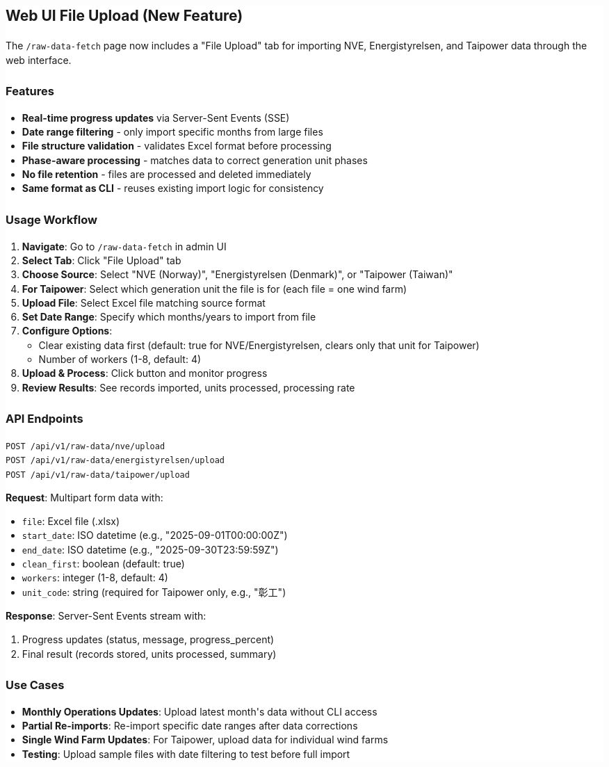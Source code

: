 ## Web UI File Upload (New Feature)

The `/raw-data-fetch` page now includes a "File Upload" tab for importing NVE, Energistyrelsen, and Taipower data through the web interface.

### Features

- **Real-time progress updates** via Server-Sent Events (SSE)
- **Date range filtering** - only import specific months from large files
- **File structure validation** - validates Excel format before processing
- **Phase-aware processing** - matches data to correct generation unit phases
- **No file retention** - files are processed and deleted immediately
- **Same format as CLI** - reuses existing import logic for consistency

### Usage Workflow

1. **Navigate**: Go to `/raw-data-fetch` in admin UI
2. **Select Tab**: Click "File Upload" tab
3. **Choose Source**: Select "NVE (Norway)", "Energistyrelsen (Denmark)", or "Taipower (Taiwan)"
4. **For Taipower**: Select which generation unit the file is for (each file = one wind farm)
5. **Upload File**: Select Excel file matching source format
6. **Set Date Range**: Specify which months/years to import from file
7. **Configure Options**:
   - Clear existing data first (default: true for NVE/Energistyrelsen, clears only that unit for Taipower)
   - Number of workers (1-8, default: 4)
8. **Upload & Process**: Click button and monitor progress
9. **Review Results**: See records imported, units processed, processing rate

### API Endpoints

```
POST /api/v1/raw-data/nve/upload
POST /api/v1/raw-data/energistyrelsen/upload
POST /api/v1/raw-data/taipower/upload
```

**Request**: Multipart form data with:
- `file`: Excel file (.xlsx)
- `start_date`: ISO datetime (e.g., "2025-09-01T00:00:00Z")
- `end_date`: ISO datetime (e.g., "2025-09-30T23:59:59Z")
- `clean_first`: boolean (default: true)
- `workers`: integer (1-8, default: 4)
- `unit_code`: string (required for Taipower only, e.g., "彰工")

**Response**: Server-Sent Events stream with:
1. Progress updates (status, message, progress_percent)
2. Final result (records stored, units processed, summary)

### Use Cases

- **Monthly Operations Updates**: Upload latest month's data without CLI access
- **Partial Re-imports**: Re-import specific date ranges after data corrections
- **Single Wind Farm Updates**: For Taipower, upload data for individual wind farms
- **Testing**: Upload sample files with date filtering to test before full import
